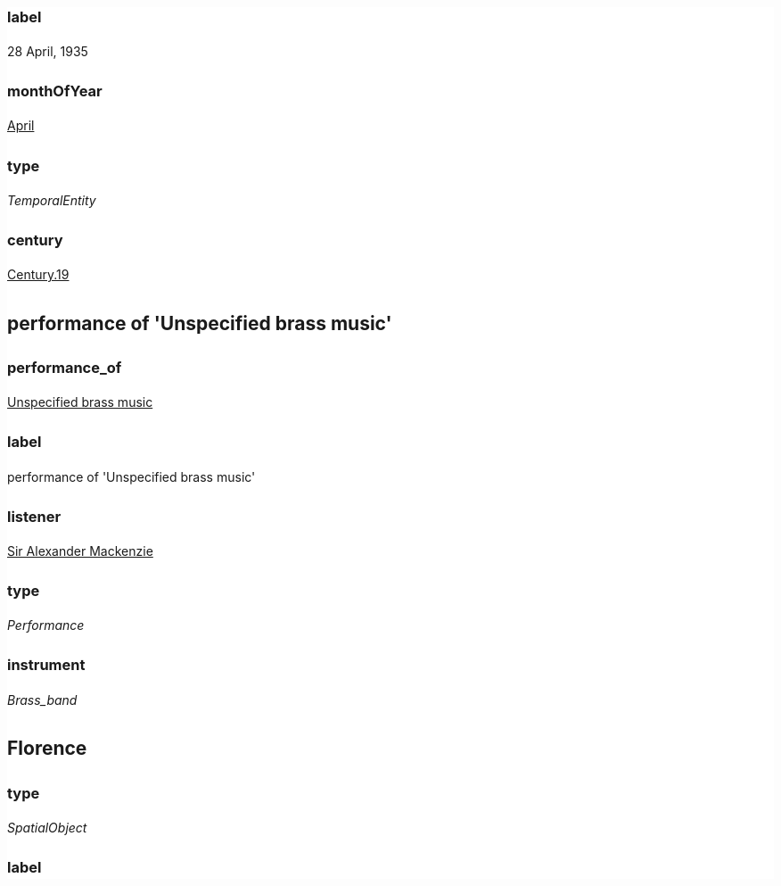 ### label


28 April, 1935

### monthOfYear


[April](#April)

### type


*TemporalEntity*

### century


[Century.19](#Century.19)

## performance of 'Unspecified brass music'

### performance_of


[Unspecified brass music](#Unspecified-brass-music)

### label


performance of 'Unspecified brass music'

### listener


[Sir Alexander Mackenzie](#Sir-Alexander-Mackenzie)

### type


*Performance*

### instrument


*Brass_band*

## Florence

### type


*SpatialObject*

### label
